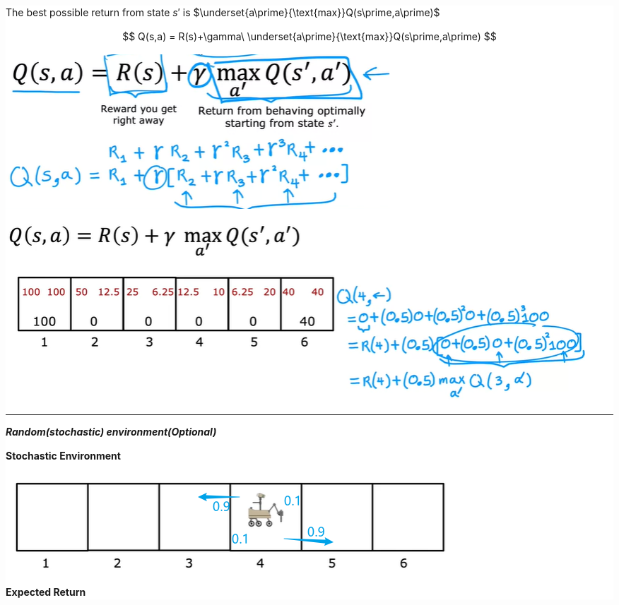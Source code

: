 The best possible return from state $s\prime$ is $\underset{a\prime}{\text{max}}Q(s\prime,a\prime)$

$$
Q(s,a) = R(s)+\gamma\ \underset{a\prime}{\text{max}}Q(s\prime,a\prime)
$$

![](./images/Pasted%20image%2020231012202809.png)

![](./images/Pasted%20image%2020231012203619.png)

___
***Random(stochastic) environment(Optional)***

**Stochastic Environment**

![](./images/Pasted%20image%2020231012204157.png)

**Expected Return**
